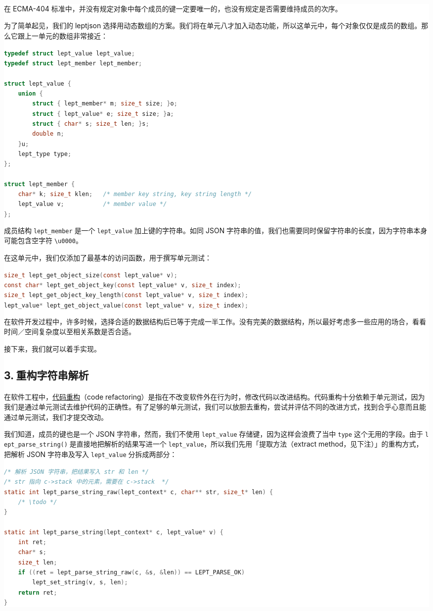 在 ECMA-404 标准中，并没有规定对象中每个成员的键一定要唯一的，也没有规定是否需要维持成员的次序。

为了简单起见，我们的 leptjson 选择用动态数组的方案。我们将在单元八才加入动态功能，所以这单元中，每个对象仅仅是成员的数组。那么它跟上一单元的数组非常接近：

~~~c
typedef struct lept_value lept_value;
typedef struct lept_member lept_member;

struct lept_value {
    union {
        struct { lept_member* m; size_t size; }o;
        struct { lept_value* e; size_t size; }a;
        struct { char* s; size_t len; }s;
        double n;
    }u;
    lept_type type;
};

struct lept_member {
    char* k; size_t klen;   /* member key string, key string length */
    lept_value v;           /* member value */
};
~~~

成员结构 `lept_member` 是一个 `lept_value` 加上键的字符串。如同 JSON 字符串的值，我们也需要同时保留字符串的长度，因为字符串本身可能包含空字符 `\u0000`。

在这单元中，我们仅添加了最基本的访问函数，用于撰写单元测试：

~~~c
size_t lept_get_object_size(const lept_value* v);
const char* lept_get_object_key(const lept_value* v, size_t index);
size_t lept_get_object_key_length(const lept_value* v, size_t index);
lept_value* lept_get_object_value(const lept_value* v, size_t index);
~~~

在软件开发过程中，许多时候，选择合适的数据结构后已等于完成一半工作。没有完美的数据结构，所以最好考虑多一些应用的场合，看看时间／空间复杂度以至相关系数是否合适。

接下来，我们就可以着手实现。

## 3. 重构字符串解析

在软件工程中，[代码重构](https://zh.wikipedia.org/wiki/%E4%BB%A3%E7%A0%81%E9%87%8D%E6%9E%84)（code refactoring）是指在不改变软件外在行为时，修改代码以改进结构。代码重构十分依赖于单元测试，因为我们是通过单元测试去维护代码的正确性。有了足够的单元测试，我们可以放胆去重构，尝试并评估不同的改进方式，找到合乎心意而且能通过单元测试，我们才提交改动。

我们知道，成员的键也是一个 JSON 字符串，然而，我们不使用 `lept_value` 存储键，因为这样会浪费了当中 `type` 这个无用的字段。由于 `lept_parse_string()` 是直接地把解析的结果写进一个 `lept_value`，所以我们先用「提取方法（extract method，见下注）」的重构方式，把解析 JSON 字符串及写入 `lept_value` 分拆成两部分：

~~~c
/* 解析 JSON 字符串，把结果写入 str 和 len */
/* str 指向 c->stack 中的元素，需要在 c->stack  */
static int lept_parse_string_raw(lept_context* c, char** str, size_t* len) {
    /* \todo */
}

static int lept_parse_string(lept_context* c, lept_value* v) {
    int ret;
    char* s;
    size_t len;
    if ((ret = lept_parse_string_raw(c, &s, &len)) == LEPT_PARSE_OK)
        lept_set_string(v, s, len);
    return ret;
}
~~~
